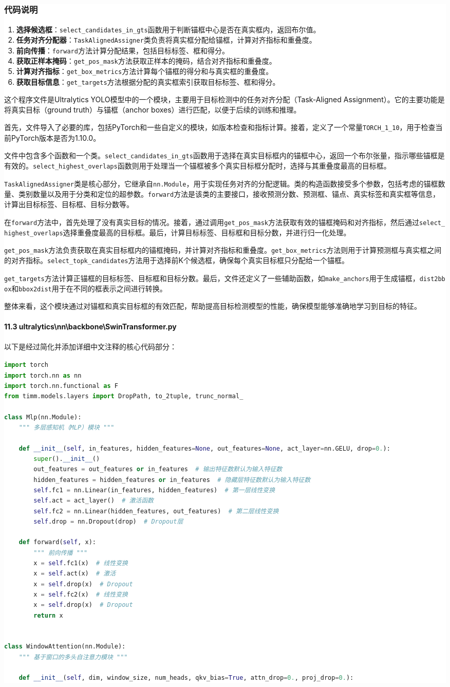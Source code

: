 
### 代码说明
1. **选择候选框**：`select_candidates_in_gts`函数用于判断锚框中心是否在真实框内，返回布尔值。
2. **任务对齐分配器**：`TaskAlignedAssigner`类负责将真实框分配给锚框，计算对齐指标和重叠度。
3. **前向传播**：`forward`方法计算分配结果，包括目标标签、框和得分。
4. **获取正样本掩码**：`get_pos_mask`方法获取正样本的掩码，结合对齐指标和重叠度。
5. **计算对齐指标**：`get_box_metrics`方法计算每个锚框的得分和与真实框的重叠度。
6. **获取目标信息**：`get_targets`方法根据分配的真实框索引获取目标标签、框和得分。

这个程序文件是Ultralytics YOLO模型中的一个模块，主要用于目标检测中的任务对齐分配（Task-Aligned Assignment）。它的主要功能是将真实目标（ground truth）与锚框（anchor boxes）进行匹配，以便于后续的训练和推理。

首先，文件导入了必要的库，包括PyTorch和一些自定义的模块，如版本检查和指标计算。接着，定义了一个常量`TORCH_1_10`，用于检查当前PyTorch版本是否为1.10.0。

文件中包含多个函数和一个类。`select_candidates_in_gts`函数用于选择在真实目标框内的锚框中心，返回一个布尔张量，指示哪些锚框是有效的。`select_highest_overlaps`函数则用于处理当一个锚框被多个真实目标框分配时，选择与其重叠度最高的目标框。

`TaskAlignedAssigner`类是核心部分，它继承自`nn.Module`，用于实现任务对齐的分配逻辑。类的构造函数接受多个参数，包括考虑的锚框数量、类别数量以及用于分类和定位的超参数。`forward`方法是该类的主要接口，接收预测分数、预测框、锚点、真实标签和真实框等信息，计算出目标标签、目标框、目标分数等。

在`forward`方法中，首先处理了没有真实目标的情况。接着，通过调用`get_pos_mask`方法获取有效的锚框掩码和对齐指标，然后通过`select_highest_overlaps`选择重叠度最高的目标框。最后，计算目标标签、目标框和目标分数，并进行归一化处理。

`get_pos_mask`方法负责获取在真实目标框内的锚框掩码，并计算对齐指标和重叠度。`get_box_metrics`方法则用于计算预测框与真实框之间的对齐指标。`select_topk_candidates`方法用于选择前K个候选框，确保每个真实目标框只分配给一个锚框。

`get_targets`方法计算正锚框的目标标签、目标框和目标分数。最后，文件还定义了一些辅助函数，如`make_anchors`用于生成锚框，`dist2bbox`和`bbox2dist`用于在不同的框表示之间进行转换。

整体来看，这个模块通过对锚框和真实目标框的有效匹配，帮助提高目标检测模型的性能，确保模型能够准确地学习到目标的特征。

#### 11.3 ultralytics\nn\backbone\SwinTransformer.py

以下是经过简化并添加详细中文注释的核心代码部分：

```python
import torch
import torch.nn as nn
import torch.nn.functional as F
from timm.models.layers import DropPath, to_2tuple, trunc_normal_

class Mlp(nn.Module):
    """ 多层感知机（MLP）模块 """

    def __init__(self, in_features, hidden_features=None, out_features=None, act_layer=nn.GELU, drop=0.):
        super().__init__()
        out_features = out_features or in_features  # 输出特征数默认为输入特征数
        hidden_features = hidden_features or in_features  # 隐藏层特征数默认为输入特征数
        self.fc1 = nn.Linear(in_features, hidden_features)  # 第一层线性变换
        self.act = act_layer()  # 激活函数
        self.fc2 = nn.Linear(hidden_features, out_features)  # 第二层线性变换
        self.drop = nn.Dropout(drop)  # Dropout层

    def forward(self, x):
        """ 前向传播 """
        x = self.fc1(x)  # 线性变换
        x = self.act(x)  # 激活
        x = self.drop(x)  # Dropout
        x = self.fc2(x)  # 线性变换
        x = self.drop(x)  # Dropout
        return x


class WindowAttention(nn.Module):
    """ 基于窗口的多头自注意力模块 """

    def __init__(self, dim, window_size, num_heads, qkv_bias=True, attn_drop=0., proj_drop=0.):
```